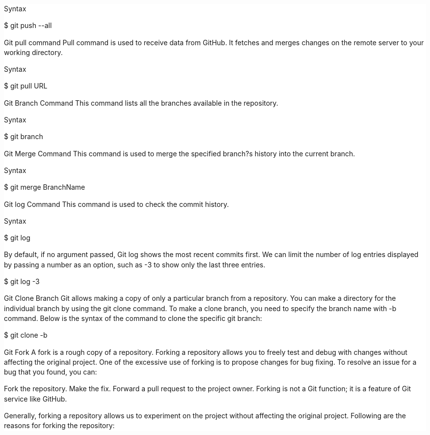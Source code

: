 Syntax

$ git push --all

Git pull command
Pull command is used to receive data from GitHub. It fetches and merges changes on the remote server to your working directory.

Syntax

$ git pull URL  

Git Branch Command
This command lists all the branches available in the repository.

Syntax

$ git branch

Git Merge Command
This command is used to merge the specified branch?s history into the current branch.

Syntax

$ git merge BranchName

Git log Command
This command is used to check the commit history.

Syntax

$ git log

By default, if no argument passed, Git log shows the most recent commits first. We can limit the number of log entries displayed by passing a number as an option, such as -3 to show only the last three entries.

$ git log -3 

Git Clone Branch
Git allows making a copy of only a particular branch from a repository. You can make a directory for the individual branch by using the git clone command. To make a clone branch, you need to specify the branch name with -b command. Below is the syntax of the command to clone the specific git branch:

$ git clone -b <Branch name><Repository URL>

Git Fork
A fork is a rough copy of a repository. Forking a repository allows you to freely test and debug with changes without affecting the original project. One of the excessive use of forking is to propose changes for bug fixing. To resolve an issue for a bug that you found, you can:

Fork the repository.
Make the fix.
Forward a pull request to the project owner.
Forking is not a Git function; it is a feature of Git service like GitHub.

Generally, forking a repository allows us to experiment on the project without affecting the original project. Following are the reasons for forking the repository:
